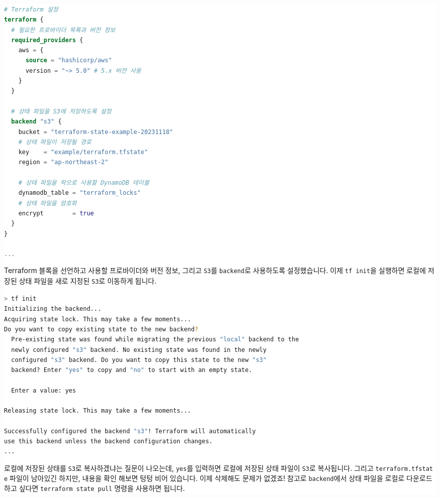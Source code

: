 ```terraform
# Terraform 설정
terraform {
  # 필요한 프로바이더 목록과 버전 정보
  required_providers {
    aws = {
      source = "hashicorp/aws"
      version = "~> 5.0" # 5.x 버전 사용
    }
  }

  # 상태 파일을 S3에 저장하도록 설정
  backend "s3" {
    bucket = "terraform-state-example-20231118"
    # 상태 파일이 저장될 경로
    key    = "example/terraform.tfstate"
    region = "ap-northeast-2"

    # 상태 파일을 락으로 사용할 DynamoDB 테이블
    dynamodb_table = "terraform_locks"
    # 상태 파일을 암호화
    encrypt        = true
  }
}

...
```

Terraform 블록을 선언하고 사용할 프로바이더와 버전 정보, 그리고 `S3`를 `backend`로 사용하도록 설정했습니다. 이제 `tf init`을 실행하면 로컬에 저장된 상태 파일을 새로 지정된 `S3`로 이동하게 됩니다.

```bash
> tf init
Initializing the backend...
Acquiring state lock. This may take a few moments...
Do you want to copy existing state to the new backend?
  Pre-existing state was found while migrating the previous "local" backend to the
  newly configured "s3" backend. No existing state was found in the newly
  configured "s3" backend. Do you want to copy this state to the new "s3"
  backend? Enter "yes" to copy and "no" to start with an empty state.

  Enter a value: yes

Releasing state lock. This may take a few moments...

Successfully configured the backend "s3"! Terraform will automatically
use this backend unless the backend configuration changes.
...
```

로컬에 저장된 상태를 `S3`로 복사하겠냐는 질문이 나오는데, `yes`를 입력하면 로컬에 저장된 상태 파일이 `S3`로 복사됩니다. 그리고 `terraform.tfstate` 파일이 남아있긴 하지만, 내용을 확인 해보면 텅텅 비어 있습니다. 이제 삭제해도 문제가 없겠죠! 참고로 `backend`에서 상태 파일을 로컬로 다운로드 하고 싶다면 `terraform state pull` 명령을 사용하면 됩니다.
